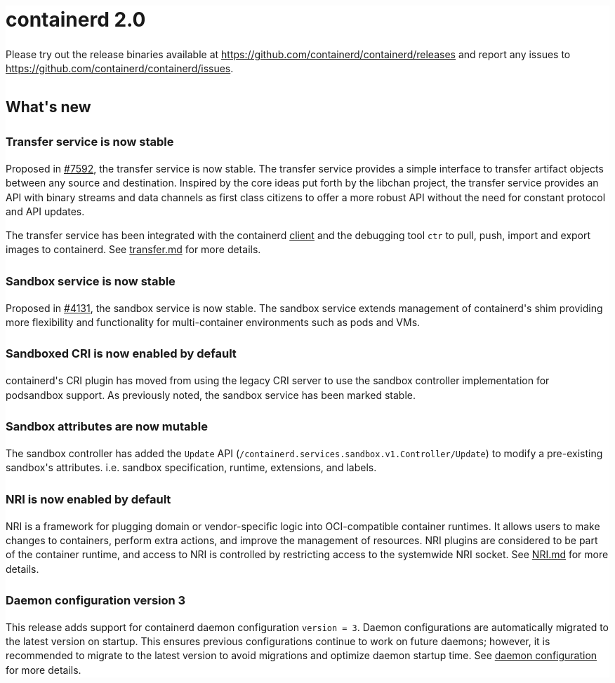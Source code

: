 # containerd 2.0

Please try out the release binaries available at <https://github.com/containerd/containerd/releases> and report any issues to <https://github.com/containerd/containerd/issues>.

## What's new

### Transfer service is now stable

Proposed in [#7592](https://github.com/containerd/containerd/issues/7592), the transfer service is now stable. The transfer service provides a simple interface to transfer artifact objects between any source and destination. Inspired by the core ideas put forth by the libchan project, the transfer service provides an API with binary streams and data channels as first class citizens to offer a more robust API without the need for constant protocol and API updates.

The transfer service has been integrated with the containerd [client](https://pkg.go.dev/github.com/containerd/containerd/v2@v2.0.0-rc.5/client#Client.Transfer) and the debugging tool `ctr` to pull, push, import and export images to containerd. See [transfer.md](./transfer.md) for more details.

### Sandbox service is now stable

Proposed in [#4131](https://github.com/containerd/containerd/issues/4131), the sandbox service is now stable. The sandbox service extends management of containerd's shim providing more flexibility and functionality for multi-container environments such as pods and VMs.

### Sandboxed CRI is now enabled by default

containerd's CRI plugin has moved from using the legacy CRI server to use the sandbox controller implementation for podsandbox support. As previously noted, the sandbox service has been marked stable.

### Sandbox attributes are now mutable

The sandbox controller has added the `Update` API (`/containerd.services.sandbox.v1.Controller/Update`) to modify a pre-existing sandbox's attributes. i.e. sandbox specification, runtime, extensions, and labels.

### NRI is now enabled by default

NRI is a framework for plugging domain or vendor-specific logic into OCI-compatible container runtimes. It allows users to make changes to containers, perform extra actions, and improve the management of resources. NRI plugins are considered to be part of the container runtime, and access to NRI is controlled by restricting access to the systemwide NRI socket. See [NRI.md](./NRI.md) for more details.

### Daemon configuration version 3

This release adds support for containerd daemon configuration `version = 3`. Daemon configurations are automatically migrated to the latest version on startup. This ensures previous configurations continue to work on future daemons; however, it is recommended to migrate to the latest version to avoid migrations and optimize daemon startup time. See [daemon configuration](../RELEASES.md#daemon-configuration) for more details.
